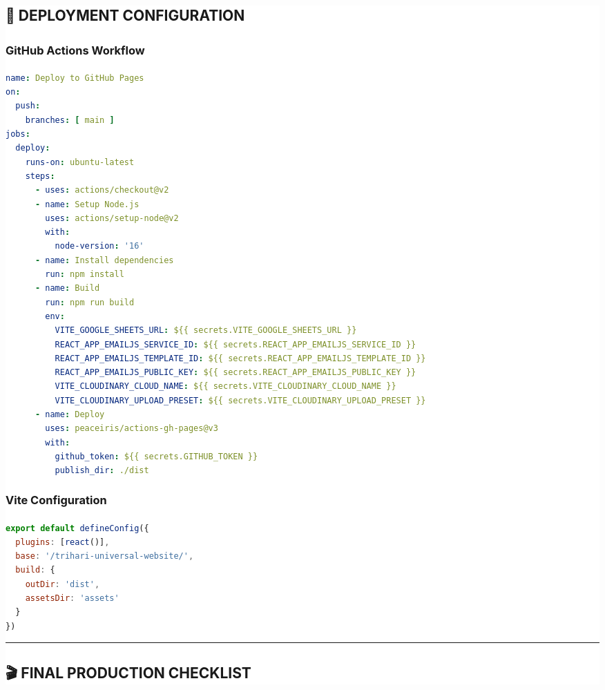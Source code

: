 
## 🚀 **DEPLOYMENT CONFIGURATION**

### **GitHub Actions Workflow**
```yaml
name: Deploy to GitHub Pages
on:
  push:
    branches: [ main ]
jobs:
  deploy:
    runs-on: ubuntu-latest
    steps:
      - uses: actions/checkout@v2
      - name: Setup Node.js
        uses: actions/setup-node@v2
        with:
          node-version: '16'
      - name: Install dependencies
        run: npm install
      - name: Build
        run: npm run build
        env:
          VITE_GOOGLE_SHEETS_URL: ${{ secrets.VITE_GOOGLE_SHEETS_URL }}
          REACT_APP_EMAILJS_SERVICE_ID: ${{ secrets.REACT_APP_EMAILJS_SERVICE_ID }}
          REACT_APP_EMAILJS_TEMPLATE_ID: ${{ secrets.REACT_APP_EMAILJS_TEMPLATE_ID }}
          REACT_APP_EMAILJS_PUBLIC_KEY: ${{ secrets.REACT_APP_EMAILJS_PUBLIC_KEY }}
          VITE_CLOUDINARY_CLOUD_NAME: ${{ secrets.VITE_CLOUDINARY_CLOUD_NAME }}
          VITE_CLOUDINARY_UPLOAD_PRESET: ${{ secrets.VITE_CLOUDINARY_UPLOAD_PRESET }}
      - name: Deploy
        uses: peaceiris/actions-gh-pages@v3
        with:
          github_token: ${{ secrets.GITHUB_TOKEN }}
          publish_dir: ./dist
```

### **Vite Configuration**
```javascript
export default defineConfig({
  plugins: [react()],
  base: '/trihari-universal-website/',
  build: {
    outDir: 'dist',
    assetsDir: 'assets'
  }
})
```

---

## 🎬 **FINAL PRODUCTION CHECKLIST**
